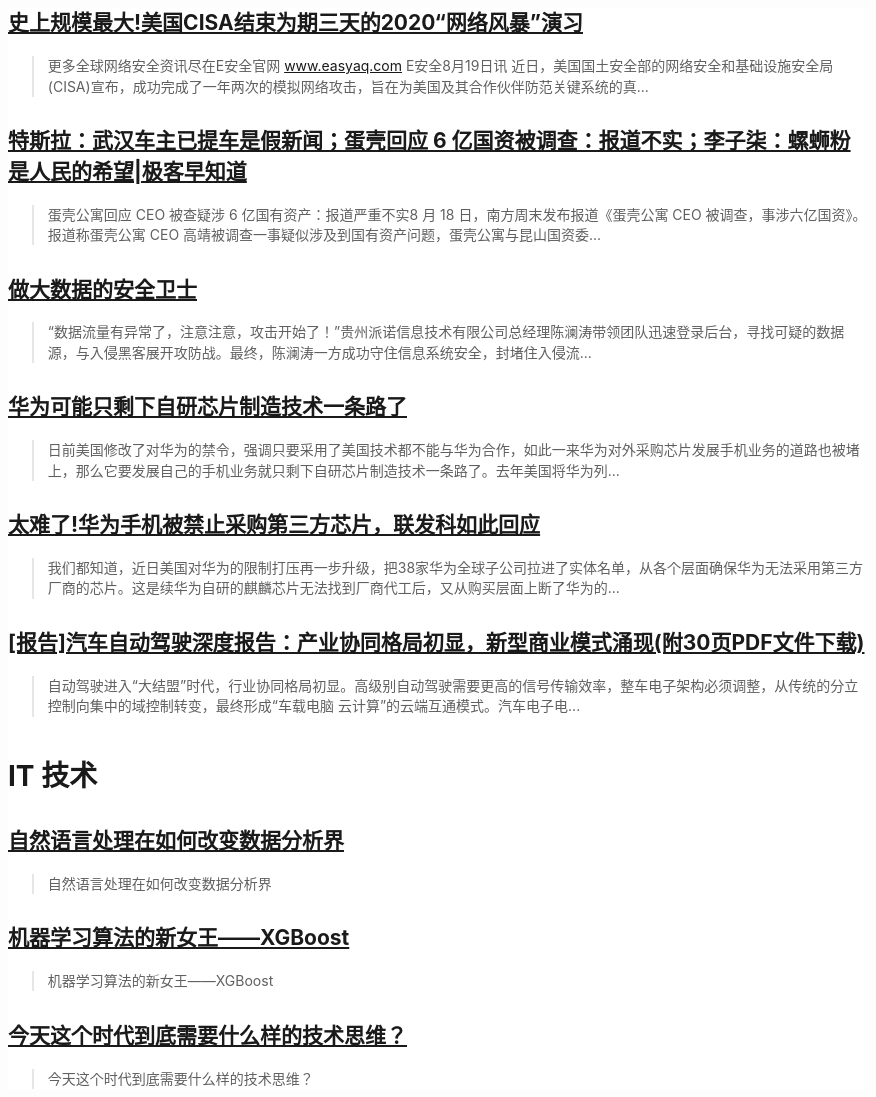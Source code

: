  ## [史上规模最大!美国CISA结束为期三天的2020“网络风暴”演习](http://mp.weixin.qq.com/s?src=11&timestamp=1597827604&ver=2531&signature=CTCgVY2w9FCNZ5rRakjn9-AXFhA57NsUZsGa6Dw3IIU8FLzsl2zmIVEHXNOo4KP1SmE9a8Y7F5mcJGtYbZfPYbBotlmilXSwkldxE70Og7-SDuZYgN1349jjs7g-R6oe&new=1)
 > 更多全球网络安全资讯尽在E安全官网 www.easyaq.com E安全8月19日讯   近日，美国国土安全部的网络安全和基础设施安全局(CISA)宣布，成功完成了一年两次的模拟网络攻击，旨在为美国及其合作伙伴防范关键系统的真...
 ## [特斯拉：武汉车主已提车是假新闻；蛋壳回应 6 亿国资被调查：报道不实；李子柒：螺蛳粉是人民的希望|极客早知道](http://mp.weixin.qq.com/s?src=11&timestamp=1597827604&ver=2531&signature=grm1Pvtq4DVKuqcAgviPsWQSh8ADxAMr8jhGvfiMRr2VMCpp1m83T94Y05C9AIuWIg3eRmnzm9GZi8JwP7ZYiTh2W4Mt4jICtfU7-7DKF6*QPq2VG3UcyC3FsPrneVGF&new=1)
 > 蛋壳公寓回应 CEO 被查疑涉 6 亿国有资产：报道严重不实8 月 18 日，南方周末发布报道《蛋壳公寓 CEO 被调查，事涉六亿国资》。报道称蛋壳公寓 CEO 高靖被调查一事疑似涉及到国有资产问题，蛋壳公寓与昆山国资委...
 ## [做大数据的安全卫士](http://mp.weixin.qq.com/s?src=11&timestamp=1597827604&ver=2531&signature=Sku*NNPL3XT6RdLfnd5wc3gLsbxS6MDu9WI6WswdqBRmCRr5bjhaLal-TXDNw82PRq0Yr328weg-02066mI0NRc8wCeqK06LnkspIxhrLT0=&new=1)
 > “数据流量有异常了，注意注意，攻击开始了！”贵州派诺信息技术有限公司总经理陈澜涛带领团队迅速登录后台，寻找可疑的数据源，与入侵黑客展开攻防战。最终，陈澜涛一方成功守住信息系统安全，封堵住入侵流...
 ## [华为可能只剩下自研芯片制造技术一条路了](http://mp.weixin.qq.com/s?src=11&timestamp=1597827604&ver=2531&signature=AxSXTIeu4n42s4lEuNqJWlg1Aqg6ERzb6sVBK5INWU-Ja89sDnGMbEJgalga0sHJuLuiEXB0Zr-uUOXOblaXAA7pycfNDWZEhEtru7eAsxJw*3*eAPPhRAIDxe9va1v-&new=1)
 > 日前美国修改了对华为的禁令，强调只要采用了美国技术都不能与华为合作，如此一来华为对外采购芯片发展手机业务的道路也被堵上，那么它要发展自己的手机业务就只剩下自研芯片制造技术一条路了。去年美国将华为列...
 ## [太难了!华为手机被禁止采购第三方芯片，联发科如此回应](http://mp.weixin.qq.com/s?src=11&timestamp=1597827604&ver=2531&signature=AaRtUho0s--eGQBOzNgDvvBwZwvFRAU1sKTty6bgqmcvtYDhs1lvX-oyPzBNtKsjg0PGCAOUaOWclv8Vky5-5*-cOLIUor41apWbNbSd4iibKwoURC5w2oxg8a1oHJDz&new=1)
 > 我们都知道，近日美国对华为的限制打压再一步升级，把38家华为全球子公司拉进了实体名单，从各个层面确保华为无法采用第三方厂商的芯片。这是续华为自研的麒麟芯片无法找到厂商代工后，又从购买层面上断了华为的...
 ## [\[报告\]汽车自动驾驶深度报告：产业协同格局初显，新型商业模式涌现(附30页PDF文件下载)](http://mp.weixin.qq.com/s?src=11&timestamp=1597827604&ver=2531&signature=DMpMIy8MhOzZV0yDFeLj47zgA*TjnGbdB6iG34GeFA0by*AxrnVDO1lCvw8T5utJCjwzrs4MCSx2ppY8-2lu6HlCnCckLbH2owhc8At9dEtFxz0Vek4kiBkFLgw5C4st&new=1)
 > 自动驾驶进入“大结盟”时代，行业协同格局初显。高级别自动驾驶需要更高的信号传输效率，整车电子架构必须调整，从传统的分立控制向集中的域控制转变，最终形成“车载电脑 云计算”的云端互通模式。汽车电子电...
# IT 技术 
 ## [自然语言处理在如何改变数据分析界](http://bigdata.51cto.com/art/202008/624073.htm)
 > 自然语言处理在如何改变数据分析界
 ## [机器学习算法的新女王――XGBoost](http://ai.51cto.com/art/202008/624143.htm)
 > 机器学习算法的新女王――XGBoost
 ## [今天这个时代到底需要什么样的技术思维？](http://developer.51cto.com/art/202008/624070.htm)
 > 今天这个时代到底需要什么样的技术思维？
